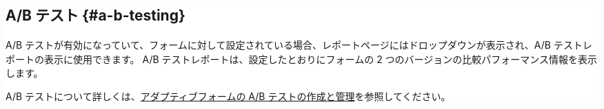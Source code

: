 ## A/B テスト {#a-b-testing}

A/B テストが有効になっていて、フォームに対して設定されている場合、レポートページにはドロップダウンが表示され、A/B テストレポートの表示に使用できます。 A/B テストレポートは、設定したとおりにフォームの 2 つのバージョンの比較パフォーマンス情報を表示します。

A/B テストについて詳しくは、[アダプティブフォームの A/B テストの作成と管理](/help/forms/using/ab-testing-adaptive-forms.md)を参照してください。
